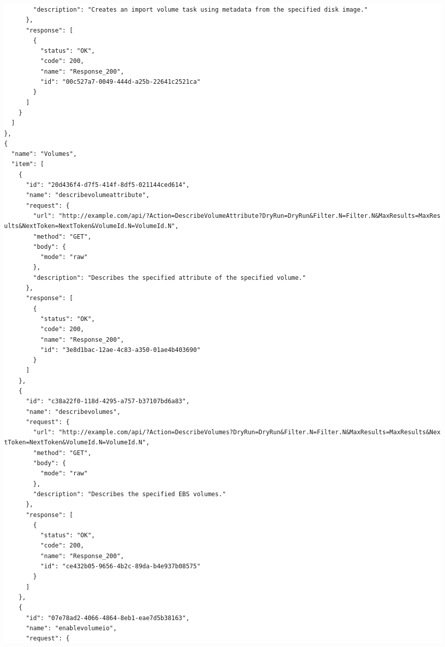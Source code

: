             "description": "Creates an import volume task using metadata from the specified disk image."
          },
          "response": [
            {
              "status": "OK",
              "code": 200,
              "name": "Response_200",
              "id": "00c527a7-0049-444d-a25b-22641c2521ca"
            }
          ]
        }
      ]
    },
    {
      "name": "Volumes",
      "item": [
        {
          "id": "20d436f4-d7f5-414f-8df5-021144ced614",
          "name": "describevolumeattribute",
          "request": {
            "url": "http://example.com/api/?Action=DescribeVolumeAttribute?DryRun=DryRun&Filter.N=Filter.N&MaxResults=MaxResults&NextToken=NextToken&VolumeId.N=VolumeId.N",
            "method": "GET",
            "body": {
              "mode": "raw"
            },
            "description": "Describes the specified attribute of the specified volume."
          },
          "response": [
            {
              "status": "OK",
              "code": 200,
              "name": "Response_200",
              "id": "3e8d1bac-12ae-4c83-a350-01ae4b403690"
            }
          ]
        },
        {
          "id": "c38a22f0-118d-4295-a757-b37107bd6a83",
          "name": "describevolumes",
          "request": {
            "url": "http://example.com/api/?Action=DescribeVolumes?DryRun=DryRun&Filter.N=Filter.N&MaxResults=MaxResults&NextToken=NextToken&VolumeId.N=VolumeId.N",
            "method": "GET",
            "body": {
              "mode": "raw"
            },
            "description": "Describes the specified EBS volumes."
          },
          "response": [
            {
              "status": "OK",
              "code": 200,
              "name": "Response_200",
              "id": "ce432b05-9656-4b2c-89da-b4e937b08575"
            }
          ]
        },
        {
          "id": "07e78ad2-4066-4864-8eb1-eae7d5b38163",
          "name": "enablevolumeio",
          "request": {